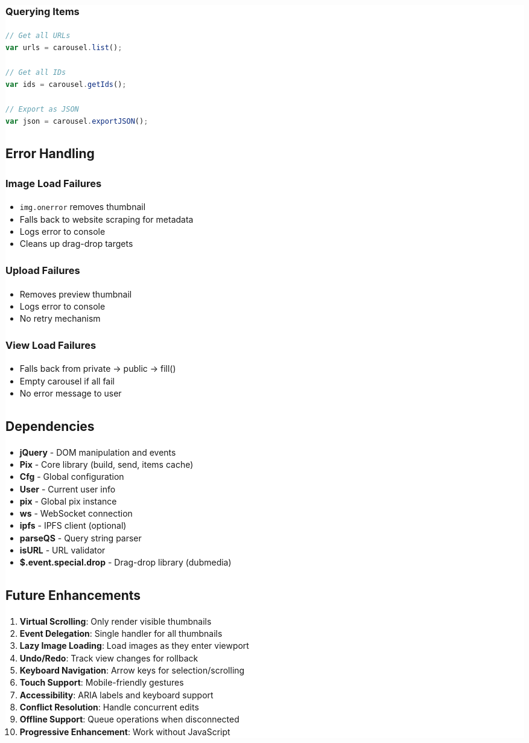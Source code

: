 ### Querying Items
```javascript
// Get all URLs
var urls = carousel.list();

// Get all IDs
var ids = carousel.getIds();

// Export as JSON
var json = carousel.exportJSON();
```

## Error Handling

### Image Load Failures
- `img.onerror` removes thumbnail
- Falls back to website scraping for metadata
- Logs error to console
- Cleans up drag-drop targets

### Upload Failures
- Removes preview thumbnail
- Logs error to console
- No retry mechanism

### View Load Failures
- Falls back from private → public → fill()
- Empty carousel if all fail
- No error message to user

## Dependencies

- **jQuery** - DOM manipulation and events
- **Pix** - Core library (build, send, items cache)
- **Cfg** - Global configuration
- **User** - Current user info
- **pix** - Global pix instance
- **ws** - WebSocket connection
- **ipfs** - IPFS client (optional)
- **parseQS** - Query string parser
- **isURL** - URL validator
- **$.event.special.drop** - Drag-drop library (dubmedia)

## Future Enhancements

1. **Virtual Scrolling**: Only render visible thumbnails
2. **Event Delegation**: Single handler for all thumbnails
3. **Lazy Image Loading**: Load images as they enter viewport
4. **Undo/Redo**: Track view changes for rollback
5. **Keyboard Navigation**: Arrow keys for selection/scrolling
6. **Touch Support**: Mobile-friendly gestures
7. **Accessibility**: ARIA labels and keyboard support
8. **Conflict Resolution**: Handle concurrent edits
9. **Offline Support**: Queue operations when disconnected
10. **Progressive Enhancement**: Work without JavaScript

